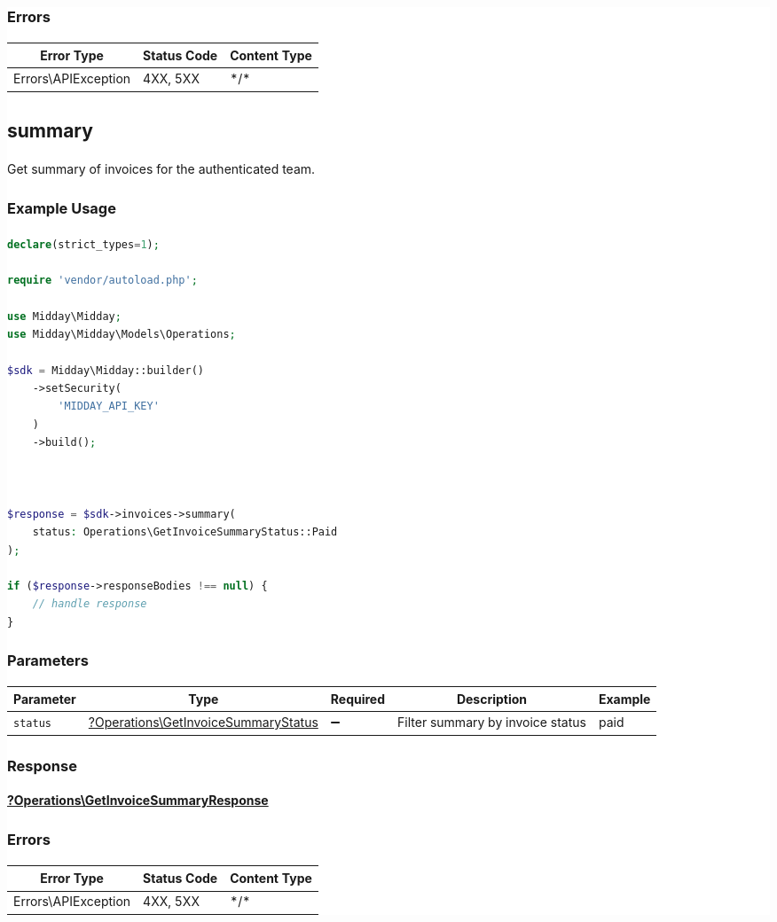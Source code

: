 ### Errors

| Error Type          | Status Code         | Content Type        |
| ------------------- | ------------------- | ------------------- |
| Errors\APIException | 4XX, 5XX            | \*/\*               |

## summary

Get summary of invoices for the authenticated team.

### Example Usage


```php
declare(strict_types=1);

require 'vendor/autoload.php';

use Midday\Midday;
use Midday\Midday\Models\Operations;

$sdk = Midday\Midday::builder()
    ->setSecurity(
        'MIDDAY_API_KEY'
    )
    ->build();



$response = $sdk->invoices->summary(
    status: Operations\GetInvoiceSummaryStatus::Paid
);

if ($response->responseBodies !== null) {
    // handle response
}
```

### Parameters

| Parameter                                                                                 | Type                                                                                      | Required                                                                                  | Description                                                                               | Example                                                                                   |
| ----------------------------------------------------------------------------------------- | ----------------------------------------------------------------------------------------- | ----------------------------------------------------------------------------------------- | ----------------------------------------------------------------------------------------- | ----------------------------------------------------------------------------------------- |
| `status`                                                                                  | [?Operations\GetInvoiceSummaryStatus](../../Models/Operations/GetInvoiceSummaryStatus.md) | :heavy_minus_sign:                                                                        | Filter summary by invoice status                                                          | paid                                                                                      |

### Response

**[?Operations\GetInvoiceSummaryResponse](../../Models/Operations/GetInvoiceSummaryResponse.md)**

### Errors

| Error Type          | Status Code         | Content Type        |
| ------------------- | ------------------- | ------------------- |
| Errors\APIException | 4XX, 5XX            | \*/\*               |
